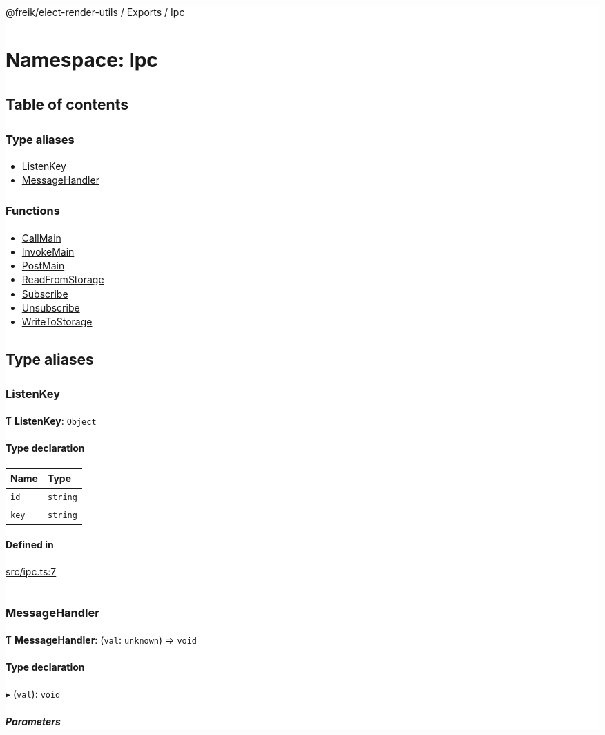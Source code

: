 [@freik/elect-render-utils](../README.md) / [Exports](../modules.md) / Ipc

# Namespace: Ipc

## Table of contents

### Type aliases

- [ListenKey](Ipc.md#listenkey)
- [MessageHandler](Ipc.md#messagehandler)

### Functions

- [CallMain](Ipc.md#callmain)
- [InvokeMain](Ipc.md#invokemain)
- [PostMain](Ipc.md#postmain)
- [ReadFromStorage](Ipc.md#readfromstorage)
- [Subscribe](Ipc.md#subscribe)
- [Unsubscribe](Ipc.md#unsubscribe)
- [WriteToStorage](Ipc.md#writetostorage)

## Type aliases

### ListenKey

Ƭ **ListenKey**: `Object`

#### Type declaration

| Name  | Type     |
| :---- | :------- |
| `id`  | `string` |
| `key` | `string` |

#### Defined in

[src/ipc.ts:7](https://github.com/kevinfrei/elect-render-tools/blob/1e1a61f/src/ipc.ts#L7)

---

### MessageHandler

Ƭ **MessageHandler**: (`val`: `unknown`) => `void`

#### Type declaration

▸ (`val`): `void`

##### Parameters
